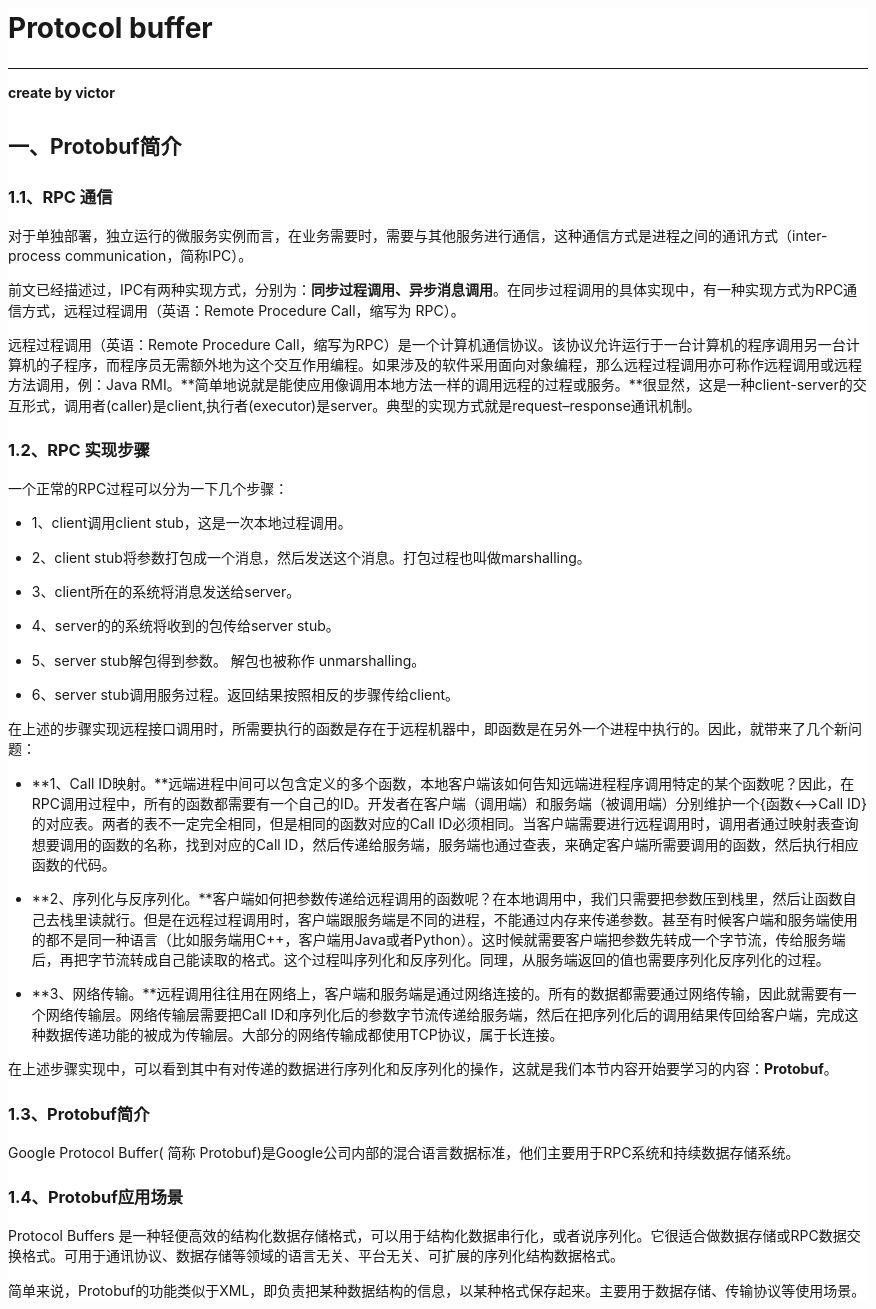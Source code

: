 # Protocol buffer
****
**create by victor**

## 一、Protobuf简介

### 1.1、RPC 通信
对于单独部署，独立运行的微服务实例而言，在业务需要时，需要与其他服务进行通信，这种通信方式是进程之间的通讯方式（inter-process communication，简称IPC）。

前文已经描述过，IPC有两种实现方式，分别为：**同步过程调用、异步消息调用**。在同步过程调用的具体实现中，有一种实现方式为RPC通信方式，远程过程调用（英语：Remote Procedure Call，缩写为 RPC）。

远程过程调用（英语：Remote Procedure Call，缩写为RPC）是一个计算机通信协议。该协议允许运行于一台计算机的程序调用另一台计算机的子程序，而程序员无需额外地为这个交互作用编程。如果涉及的软件采用面向对象编程，那么远程过程调用亦可称作远程调用或远程方法调用，例：Java RMI。**简单地说就是能使应用像调用本地方法一样的调用远程的过程或服务。**很显然，这是一种client-server的交互形式，调用者(caller)是client,执行者(executor)是server。典型的实现方式就是request–response通讯机制。

### 1.2、RPC 实现步骤
一个正常的RPC过程可以分为一下几个步骤：

* 1、client调用client stub，这是一次本地过程调用。

* 2、client stub将参数打包成一个消息，然后发送这个消息。打包过程也叫做marshalling。

* 3、client所在的系统将消息发送给server。

* 4、server的的系统将收到的包传给server stub。

* 5、server stub解包得到参数。 解包也被称作 unmarshalling。

* 6、server stub调用服务过程。返回结果按照相反的步骤传给client。

在上述的步骤实现远程接口调用时，所需要执行的函数是存在于远程机器中，即函数是在另外一个进程中执行的。因此，就带来了几个新问题：
* **1、Call ID映射。**远端进程中间可以包含定义的多个函数，本地客户端该如何告知远端进程程序调用特定的某个函数呢？因此，在RPC调用过程中，所有的函数都需要有一个自己的ID。开发者在客户端（调用端）和服务端（被调用端）分别维护一个{函数<-->Call ID}的对应表。两者的表不一定完全相同，但是相同的函数对应的Call ID必须相同。当客户端需要进行远程调用时，调用者通过映射表查询想要调用的函数的名称，找到对应的Call ID，然后传递给服务端，服务端也通过查表，来确定客户端所需要调用的函数，然后执行相应函数的代码。

* **2、序列化与反序列化。**客户端如何把参数传递给远程调用的函数呢？在本地调用中，我们只需要把参数压到栈里，然后让函数自己去栈里读就行。但是在远程过程调用时，客户端跟服务端是不同的进程，不能通过内存来传递参数。甚至有时候客户端和服务端使用的都不是同一种语言（比如服务端用C++，客户端用Java或者Python）。这时候就需要客户端把参数先转成一个字节流，传给服务端后，再把字节流转成自己能读取的格式。这个过程叫序列化和反序列化。同理，从服务端返回的值也需要序列化反序列化的过程。

* **3、网络传输。**远程调用往往用在网络上，客户端和服务端是通过网络连接的。所有的数据都需要通过网络传输，因此就需要有一个网络传输层。网络传输层需要把Call ID和序列化后的参数字节流传递给服务端，然后在把序列化后的调用结果传回给客户端，完成这种数据传递功能的被成为传输层。大部分的网络传输成都使用TCP协议，属于长连接。

在上述步骤实现中，可以看到其中有对传递的数据进行序列化和反序列化的操作，这就是我们本节内容开始要学习的内容：**Protobuf**。

### 1.3、Protobuf简介
Google Protocol Buffer( 简称 Protobuf)是Google公司内部的混合语言数据标准，他们主要用于RPC系统和持续数据存储系统。

### 1.4、Protobuf应用场景
Protocol Buffers 是一种轻便高效的结构化数据存储格式，可以用于结构化数据串行化，或者说序列化。它很适合做数据存储或RPC数据交换格式。可用于通讯协议、数据存储等领域的语言无关、平台无关、可扩展的序列化结构数据格式。

简单来说，Protobuf的功能类似于XML，即负责把某种数据结构的信息，以某种格式保存起来。主要用于数据存储、传输协议等使用场景。
